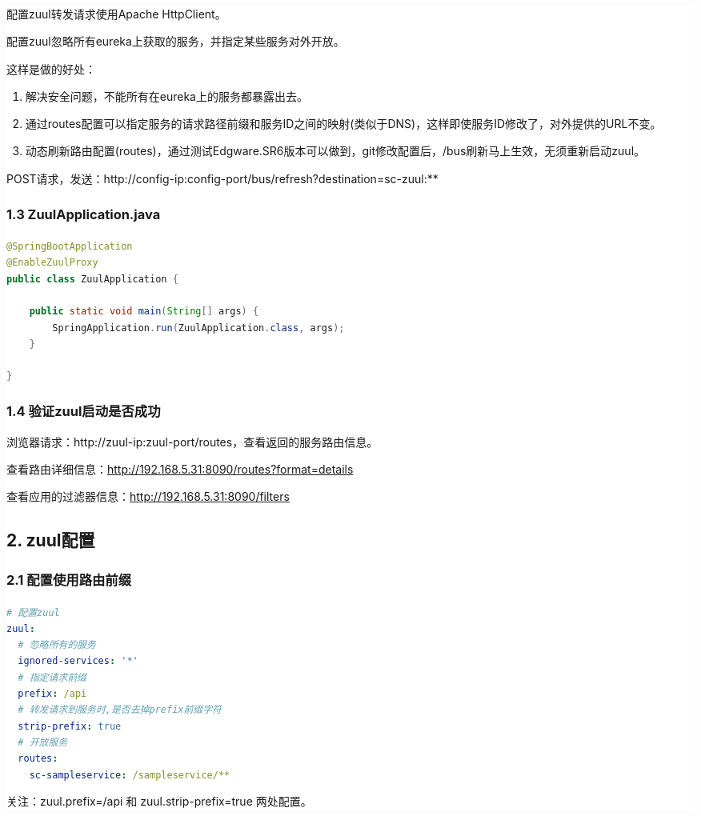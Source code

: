 配置zuul转发请求使用Apache HttpClient。

配置zuul忽略所有eureka上获取的服务，并指定某些服务对外开放。

这样是做的好处：

1. 解决安全问题，不能所有在eureka上的服务都暴露出去。

2. 通过routes配置可以指定服务的请求路径前缀和服务ID之间的映射(类似于DNS)，这样即使服务ID修改了，对外提供的URL不变。

3. 动态刷新路由配置(routes)，通过测试Edgware.SR6版本可以做到，git修改配置后，/bus刷新马上生效，无须重新启动zuul。

  POST请求，发送：http://config-ip:config-port/bus/refresh?destination=sc-zuul:** 

### 1.3 ZuulApplication.java

```java
@SpringBootApplication
@EnableZuulProxy
public class ZuulApplication {

	public static void main(String[] args) {
		SpringApplication.run(ZuulApplication.class, args);
	}

}
```

### 1.4 验证zuul启动是否成功

浏览器请求：http://zuul-ip:zuul-port/routes，查看返回的服务路由信息。

查看路由详细信息：http://192.168.5.31:8090/routes?format=details

查看应用的过滤器信息：http://192.168.5.31:8090/filters



## 2. zuul配置

### 2.1 配置使用路由前缀

```yaml
# 配置zuul
zuul: 
  # 忽略所有的服务
  ignored-services: '*' 
  # 指定请求前缀
  prefix: /api
  # 转发请求到服务时,是否去掉prefix前缀字符
  strip-prefix: true
  # 开放服务
  routes: 
    sc-sampleservice: /sampleservice/** 
```

关注：zuul.prefix=/api 和 zuul.strip-prefix=true 两处配置。

